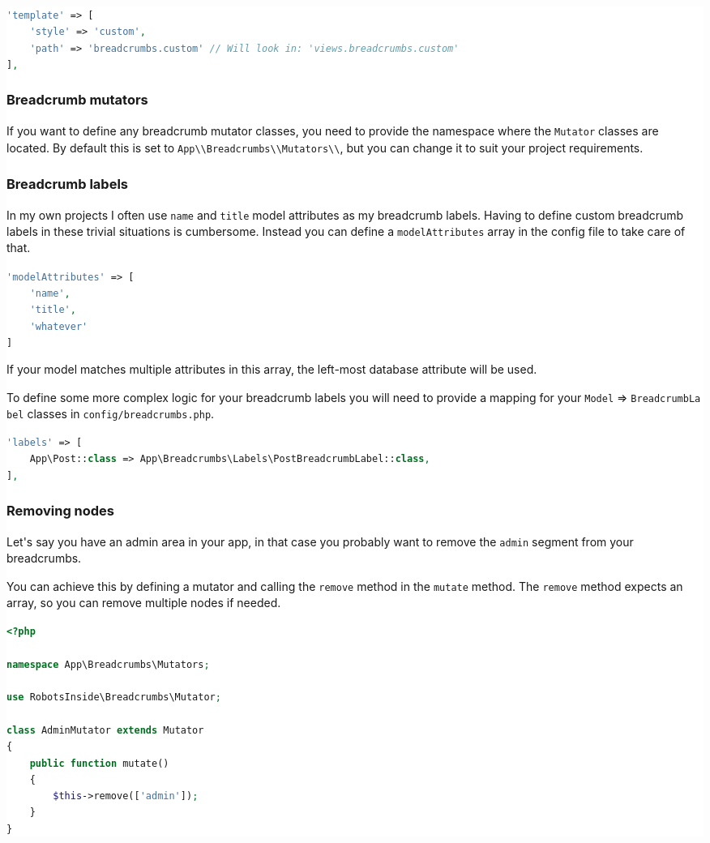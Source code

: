 ```php
'template' => [
    'style' => 'custom',
    'path' => 'breadcrumbs.custom' // Will look in: 'views.breadcrumbs.custom'
],
```

### Breadcrumb mutators

If you want to define any breadcrumb mutator classes, you need to provide the namespace where the `Mutator` classes are located. By default this is set to `App\\Breadcrumbs\\Mutators\\`, but you can change it to suit your project requirements.

### <a name="breadcrumbLabels"></a> Breadcrumb labels

In my own projects I often use `name` and `title` model attributes as my breadcrumb labels. Having to define custom breadcrumb labels in these trivial situations is cumbersome. Instead you can define a `modelAttributes` array in the config file to take care of that.

```php
'modelAttributes' => [
    'name', 
    'title',
    'whatever'
]
```

If your model matches multiple attributes in this array, the left-most database attribute will be used.

To define some more complex logic for your breadcrumb labels you will need to provide a mapping for your `Model` => `BreadcrumbLabel` classes in `config/breadcrumbs.php`.

```php
'labels' => [
    App\Post::class => App\Breadcrumbs\Labels\PostBreadcrumbLabel::class,
],
```

### Removing nodes

Let's say you have an admin area in your app, in that case you probably want to remove the `admin` segment from your breadcrumbs.

You can achieve this by defining a mutator and calling the `remove` method in the `mutate` method. The `remove` method expects an array, so you can remove multiple nodes if needed.

```php
<?php

namespace App\Breadcrumbs\Mutators;

use RobotsInside\Breadcrumbs\Mutator;

class AdminMutator extends Mutator
{
	public function mutate()
	{
		$this->remove(['admin']);
	}
}
```
